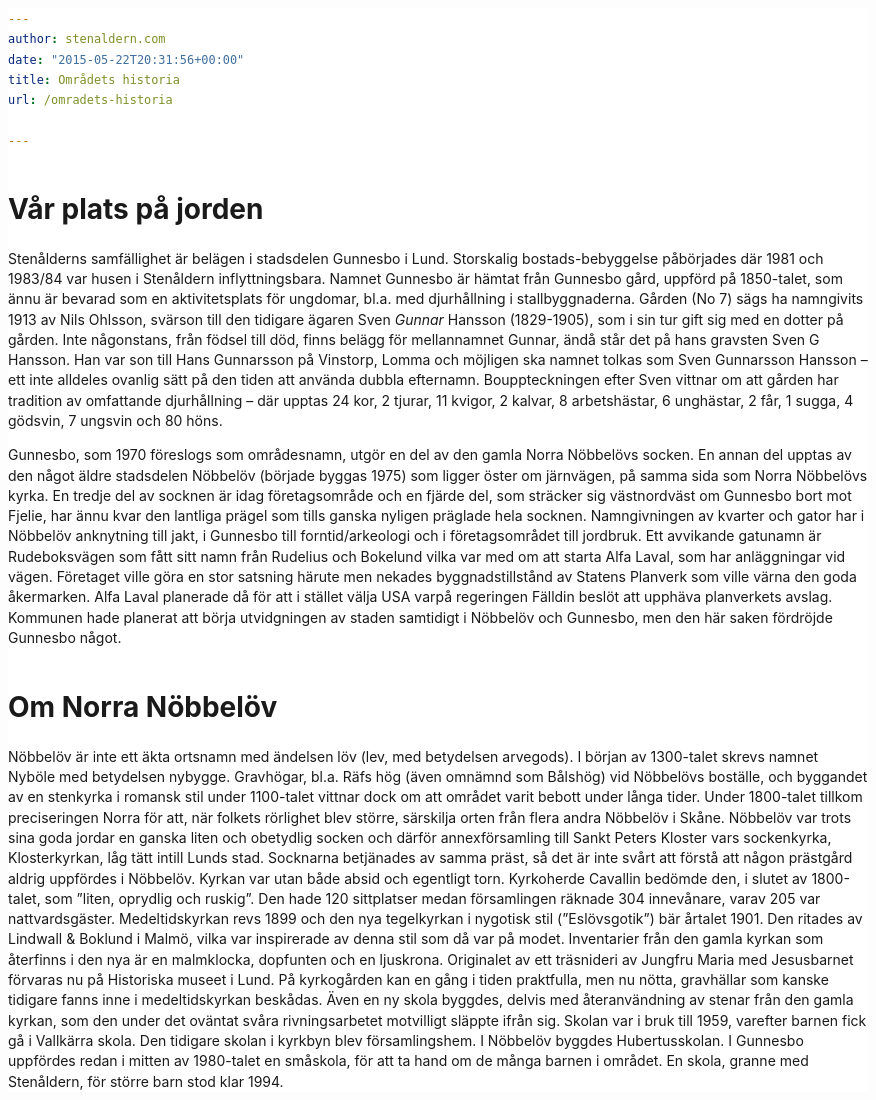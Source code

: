 ```yaml
---
author: stenaldern.com
date: "2015-05-22T20:31:56+00:00"
title: Områdets historia
url: /omradets-historia

---
```

# Vår plats på jorden

Stenålderns samfällighet är belägen i stadsdelen Gunnesbo i Lund. Storskalig bostads-bebyggelse påbörjades där 1981 och 1983/84 var husen i Stenåldern inflyttningsbara. Namnet Gunnesbo är hämtat från Gunnesbo gård, uppförd på 1850-talet, som ännu är bevarad som en aktivitetsplats för ungdomar, bl.a. med djurhållning i stallbyggnaderna. Gården (No 7) sägs ha namngivits 1913 av Nils Ohlsson, svärson till den tidigare ägaren Sven _Gunnar_ Hansson (1829-1905), som i sin tur gift sig med en dotter på gården. Inte någonstans, från födsel till död, finns belägg för mellannamnet Gunnar, ändå står det på hans gravsten Sven G Hansson. Han var son till Hans Gunnarsson på Vinstorp, Lomma och möjligen ska namnet tolkas som Sven Gunnarsson Hansson – ett inte alldeles ovanlig sätt på den tiden att använda dubbla efternamn. Bouppteckningen efter Sven vittnar om att gården har tradition av omfattande djurhållning – där upptas 24 kor, 2 tjurar, 11 kvigor, 2 kalvar, 8 arbetshästar, 6 unghästar, 2 får, 1 sugga, 4 gödsvin, 7 ungsvin och 80 höns.

Gunnesbo, som 1970 föreslogs som områdesnamn, utgör en del av den gamla Norra Nöbbelövs socken. En annan del upptas av den något äldre stadsdelen Nöbbelöv (började byggas 1975) som ligger öster om järnvägen, på samma sida som Norra Nöbbelövs kyrka. En tredje del av socknen är idag företagsområde och en fjärde del, som sträcker sig västnordväst om Gunnesbo bort mot Fjelie, har ännu kvar den lantliga prägel som tills ganska nyligen präglade hela socknen. Namngivningen av kvarter och gator har i Nöbbelöv anknytning till jakt, i Gunnesbo till forntid/arkeologi och i företagsområdet till jordbruk. Ett avvikande gatunamn är Rudeboksvägen som fått sitt namn från Rudelius och Bokelund vilka var med om att starta Alfa Laval, som har anläggningar vid vägen. Företaget ville göra en stor satsning härute men nekades byggnadstillstånd av Statens Planverk som ville värna den goda åkermarken. Alfa Laval planerade då för att i stället välja USA varpå regeringen Fälldin beslöt att upphäva planverkets avslag. Kommunen hade planerat att börja utvidgningen av staden samtidigt i Nöbbelöv och Gunnesbo, men den här saken fördröjde Gunnesbo något.

# Om Norra Nöbbelöv

Nöbbelöv är inte ett äkta ortsnamn med ändelsen löv (lev, med betydelsen arvegods). I början av 1300-talet skrevs namnet Nyböle med betydelsen nybygge. Gravhögar, bl.a. Räfs hög (även omnämnd som Bålshög) vid Nöbbelövs boställe, och byggandet av en stenkyrka i romansk stil under 1100-talet vittnar dock om att området varit bebott under långa tider. Under 1800-talet tillkom preciseringen Norra för att, när folkets rörlighet blev större, särskilja orten från flera andra Nöbbelöv i Skåne. Nöbbelöv var trots sina goda jordar en ganska liten och obetydlig socken och därför annexförsamling till Sankt Peters Kloster vars sockenkyrka, Klosterkyrkan, låg tätt intill Lunds stad. Socknarna betjänades av samma präst, så det är inte svårt att förstå att någon prästgård aldrig uppfördes i Nöbbelöv. Kyrkan var utan både absid och egentligt torn. Kyrkoherde Cavallin bedömde den, i slutet av 1800-talet, som ”liten, oprydlig och ruskig”. Den hade 120 sittplatser medan församlingen räknade 304 innevånare, varav 205 var nattvardsgäster. Medeltidskyrkan revs 1899 och den nya tegelkyrkan i nygotisk stil (”Eslövsgotik”) bär årtalet 1901. Den ritades av Lindwall & Boklund i Malmö, vilka var inspirerade av denna stil som då var på modet. Inventarier från den gamla kyrkan som återfinns i den nya är en malmklocka, dopfunten och en ljuskrona. Originalet av ett träsnideri av Jungfru Maria med Jesusbarnet förvaras nu på Historiska museet i Lund. På kyrkogården kan en gång i tiden praktfulla, men nu nötta, gravhällar som kanske tidigare fanns inne i medeltidskyrkan beskådas. Även en ny skola byggdes, delvis med återanvändning av stenar från den gamla kyrkan, som den under det oväntat svåra rivningsarbetet motvilligt släppte ifrån sig. Skolan var i bruk till 1959, varefter barnen fick gå i Vallkärra skola. Den tidigare skolan i kyrkbyn blev församlingshem. I Nöbbelöv byggdes Hubertusskolan. I Gunnesbo uppfördes redan i mitten av 1980-talet en småskola, för att ta hand om de många barnen i området. En skola, granne med Stenåldern, för större barn stod klar 1994.
